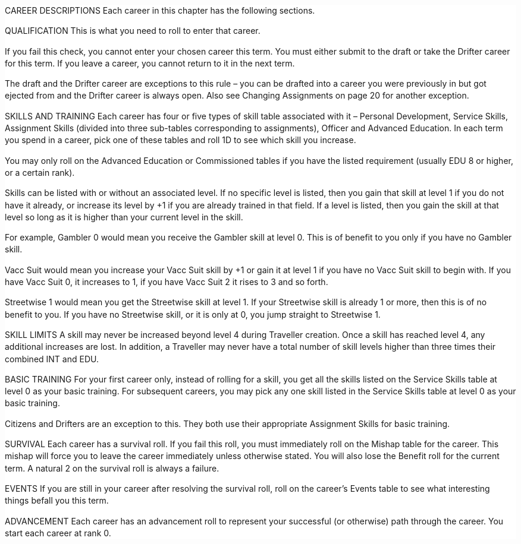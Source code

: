 CAREER DESCRIPTIONS Each career in this chapter has the following sections.

QUALIFICATION This is what you need to roll to enter that career.

If you fail this check, you cannot enter your chosen career this term. You must either submit to the draft or take the Drifter career for this term. If you leave a career, you cannot return to it in the next term.

The draft and the Drifter career are exceptions to this rule – you can be drafted into a career you were previously in but got ejected from and the Drifter career is always open. Also see Changing Assignments on page 20 for another exception.

SKILLS AND TRAINING Each career has four or five types of skill table associated with it – Personal Development, Service Skills, Assignment Skills (divided into three sub-tables corresponding to assignments), Officer and Advanced Education. In each term you spend in a career, pick one of these tables and roll 1D to see which skill you increase.

You may only roll on the Advanced Education or Commissioned tables if you have the listed requirement
(usually EDU 8 or higher, or a certain rank).

Skills can be listed with or without an associated level. If no specific level is listed, then you gain that skill at level 1 if you do not have it already, or increase its level by +1 if you are already trained in that field. If a level is listed, then you gain the skill at that level so long as it is higher than your current level in the skill.

For example, Gambler 0 would mean you receive the Gambler skill at level 0. This is of benefit to you only if you have no Gambler skill.

Vacc Suit would mean you increase your Vacc Suit skill by +1 or gain it at level 1 if you have no Vacc Suit skill to begin with. If you have Vacc Suit 0, it increases to 1, if you have Vacc Suit 2 it rises to 3 and so forth.

Streetwise 1 would mean you get the Streetwise skill at level 1. If your Streetwise skill is already 1 or more, then this is of no benefit to you. If you have no Streetwise skill, or it is only at 0, you jump straight to Streetwise 1.

SKILL LIMITS A skill may never be increased beyond level 4 during Traveller creation. Once a skill has reached level 4, any additional increases are lost. In addition, a Traveller may never have a total number of skill levels higher than three times their combined INT and EDU.

BASIC TRAINING For your first career only, instead of rolling for a skill, you get all the skills listed on the Service Skills table at level 0 as your basic training. For subsequent careers, you may pick any one skill listed in the Service Skills table at level 0 as your basic training.

Citizens and Drifters are an exception to this. They both use their appropriate Assignment Skills for basic training.

SURVIVAL Each career has a survival roll. If you fail this roll, you must immediately roll on the Mishap table for the career. This mishap will force you to leave the career immediately unless otherwise stated. You will also lose the Benefit roll for the current term. A natural 2 on the survival roll is always a failure.

EVENTS If you are still in your career after resolving the survival roll, roll on the career’s Events table to see what interesting things befall you this term.

ADVANCEMENT Each career has an advancement roll to represent your successful (or otherwise) path through the career. You start each career at rank 0.
